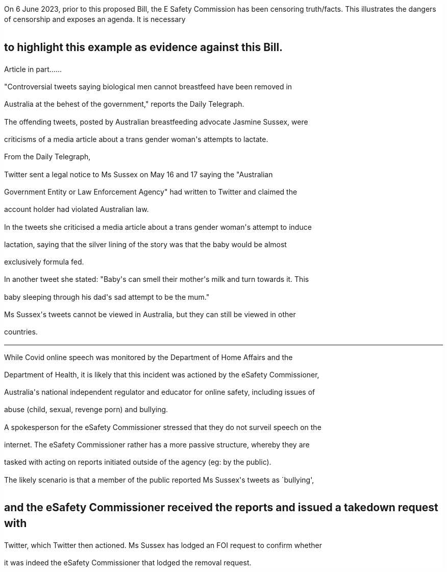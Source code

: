 On 6 June 2023, prior to this proposed Bill, the E Safety Commission has been censoring
truth/facts. This illustrates the dangers of censorship and exposes an agenda. It is necessary
## to highlight this example as evidence against this Bill.

Article in part......

"Controversial tweets saying biological men cannot breastfeed have been removed in

Australia at the behest of the government," reports the Daily Telegraph.

The offending tweets, posted by Australian breastfeeding advocate Jasmine Sussex, were

criticisms of a media article about a trans gender woman's attempts to lactate.

From the Daily Telegraph,

Twitter sent a legal notice to Ms Sussex on May 16 and 17 saying the "Australian

Government Entity or Law Enforcement Agency" had written to Twitter and claimed the

account holder had violated Australian law.

In the tweets she criticised a media article about a trans gender woman's attempt to induce

lactation, saying that the silver lining of the story was that the baby would be almost

exclusively formula fed.

In another tweet she stated: "Baby's can smell their mother's milk and turn towards it. This

baby sleeping through his dad's sad attempt to be the mum."

Ms Sussex's tweets cannot be viewed in Australia, but they can still be viewed in other

countries.


-----

While Covid online speech was monitored by the Department of Home Affairs and the

Department of Health, it is likely that this incident was actioned by the eSafety Commissioner,

Australia's national independent regulator and educator for online safety, including issues of

abuse (child, sexual, revenge porn) and bullying.

A spokesperson for the eSafety Commissioner stressed that they do not surveil speech on the

internet. The eSafety Commissioner rather has a more passive structure, whereby they are

tasked with acting on reports initiated outside of the agency (eg: by the public).

The likely scenario is that a member of the public reported Ms Sussex's tweets as `bullying',

## and the eSafety Commissioner received the reports and issued a takedown request with

Twitter, which Twitter then actioned. Ms Sussex has lodged an FOI request to confirm whether

it was indeed the eSafety Commissioner that lodged the removal request.
